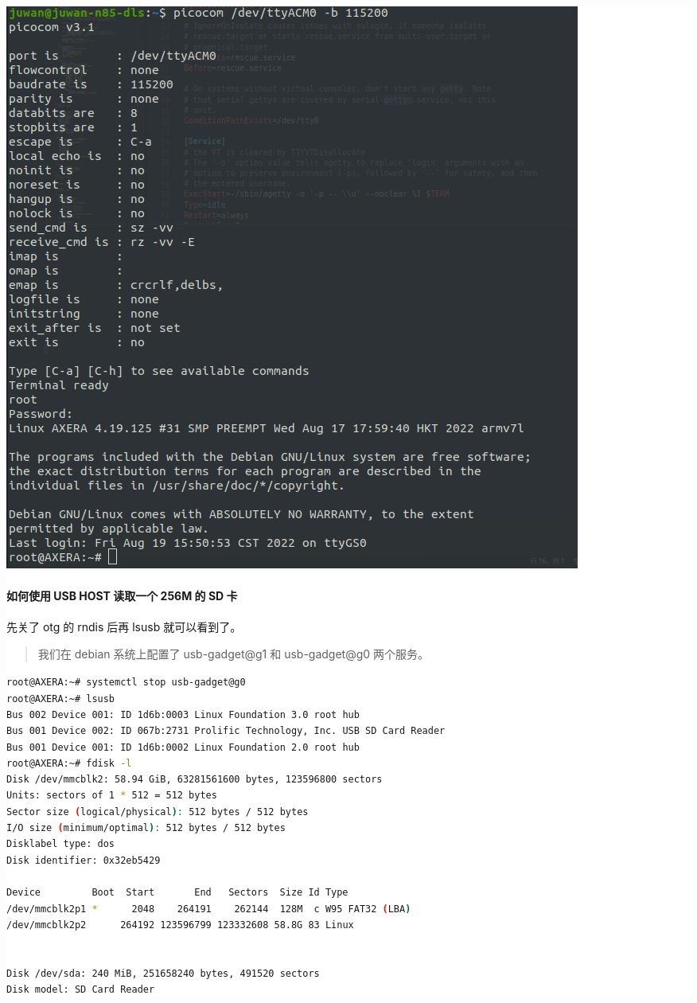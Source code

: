 ![usb_tty](./../assets/usb_tty.jpg)

#### 如何使用 USB HOST 读取一个 256M 的 SD 卡

先关了 otg 的 rndis 后再 lsusb 就可以看到了。

>我们在 debian 系统上配置了 usb-gadget@g1 和 usb-gadget@g0 两个服务。

```bash
root@AXERA:~# systemctl stop usb-gadget@g0
root@AXERA:~# lsusb
Bus 002 Device 001: ID 1d6b:0003 Linux Foundation 3.0 root hub
Bus 001 Device 002: ID 067b:2731 Prolific Technology, Inc. USB SD Card Reader
Bus 001 Device 001: ID 1d6b:0002 Linux Foundation 2.0 root hub
root@AXERA:~# fdisk -l
Disk /dev/mmcblk2: 58.94 GiB, 63281561600 bytes, 123596800 sectors
Units: sectors of 1 * 512 = 512 bytes
Sector size (logical/physical): 512 bytes / 512 bytes
I/O size (minimum/optimal): 512 bytes / 512 bytes
Disklabel type: dos
Disk identifier: 0x32eb5429

Device         Boot  Start       End   Sectors  Size Id Type
/dev/mmcblk2p1 *      2048    264191    262144  128M  c W95 FAT32 (LBA)
/dev/mmcblk2p2      264192 123596799 123332608 58.8G 83 Linux


Disk /dev/sda: 240 MiB, 251658240 bytes, 491520 sectors
Disk model: SD Card Reader
```